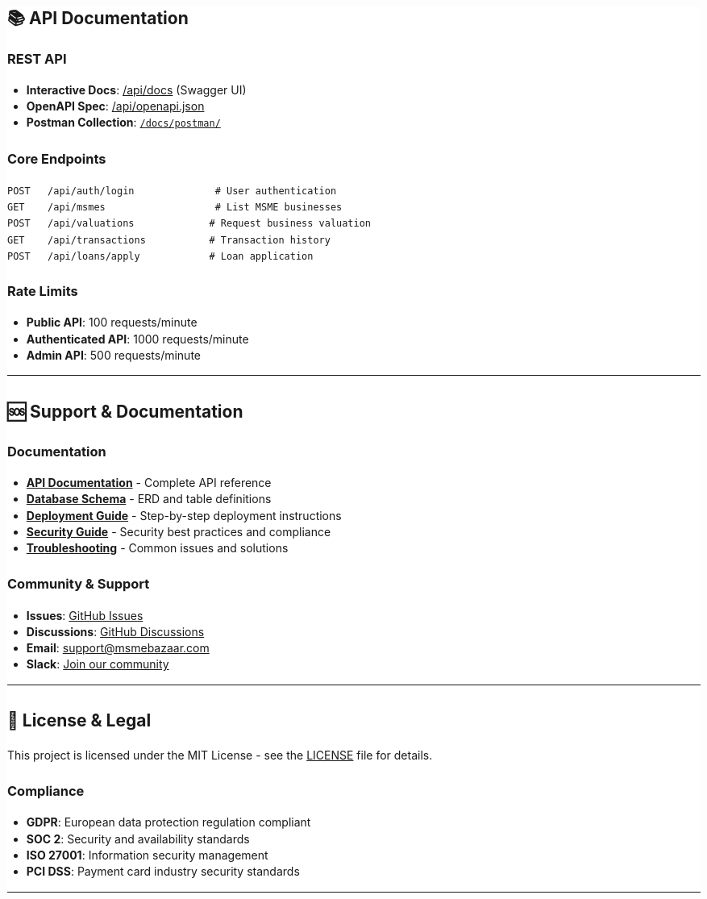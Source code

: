 ## 📚 **API Documentation**

### **REST API**
- **Interactive Docs**: [/api/docs](http://localhost:3000/api/docs) (Swagger UI)
- **OpenAPI Spec**: [/api/openapi.json](http://localhost:3000/api/openapi.json)
- **Postman Collection**: [`/docs/postman/`](./docs/postman/)

### **Core Endpoints**
```
POST   /api/auth/login              # User authentication
GET    /api/msmes                   # List MSME businesses
POST   /api/valuations             # Request business valuation
GET    /api/transactions           # Transaction history
POST   /api/loans/apply            # Loan application
```

### **Rate Limits**
- **Public API**: 100 requests/minute
- **Authenticated API**: 1000 requests/minute
- **Admin API**: 500 requests/minute

---

## 🆘 **Support & Documentation**

### **Documentation**
- [**API Documentation**](./docs/api/) - Complete API reference
- [**Database Schema**](./docs/database/) - ERD and table definitions
- [**Deployment Guide**](./docs/deployment/) - Step-by-step deployment instructions
- [**Security Guide**](./docs/security/) - Security best practices and compliance
- [**Troubleshooting**](./docs/troubleshooting/) - Common issues and solutions

### **Community & Support**
- **Issues**: [GitHub Issues](https://github.com/debnit/MsmeBazaar/issues)
- **Discussions**: [GitHub Discussions](https://github.com/debnit/MsmeBazaar/discussions)
- **Email**: support@msmebazaar.com
- **Slack**: [Join our community](https://msmebazaar.slack.com)

---

## 📄 **License & Legal**

This project is licensed under the MIT License - see the [LICENSE](LICENSE) file for details.

### **Compliance**
- **GDPR**: European data protection regulation compliant
- **SOC 2**: Security and availability standards
- **ISO 27001**: Information security management
- **PCI DSS**: Payment card industry security standards

---